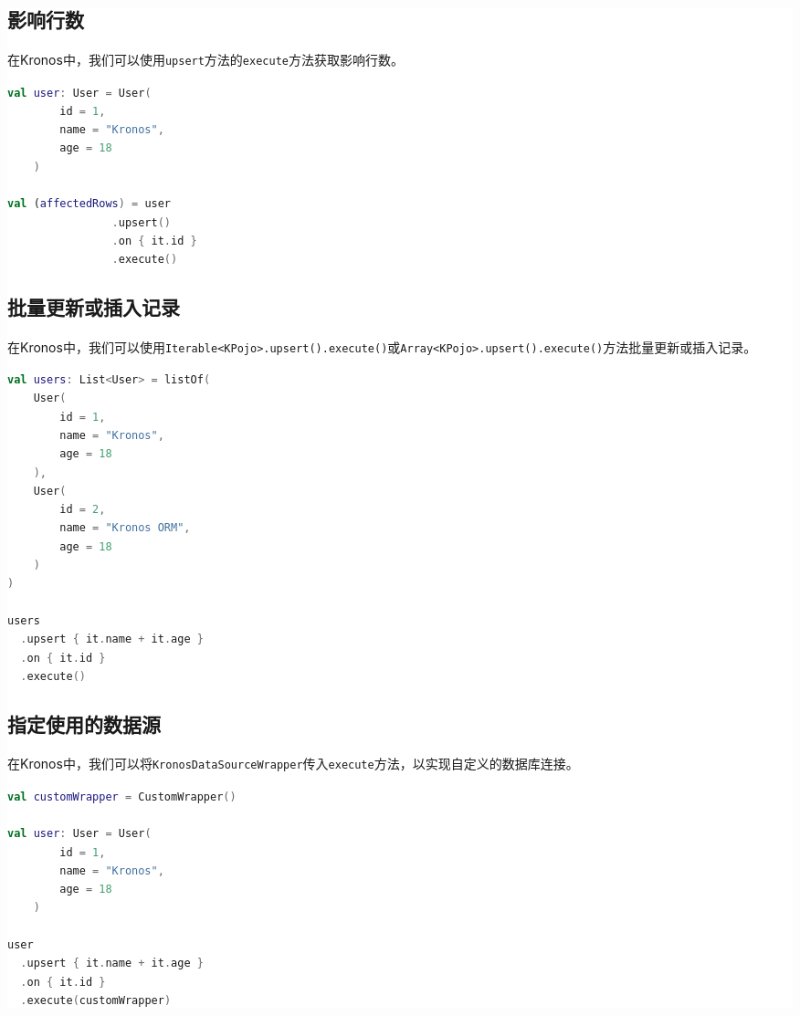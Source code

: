 ## 影响行数

在Kronos中，我们可以使用`upsert`方法的`execute`方法获取影响行数。

```kotlin name="demo" icon="kotlin" {7-11}
val user: User = User(
        id = 1,
        name = "Kronos",
        age = 18
    )
    
val (affectedRows) = user
                .upsert()
                .on { it.id }
                .execute()
```

## 批量更新或插入记录

在Kronos中，我们可以使用`Iterable<KPojo>.upsert().execute()`或`Array<KPojo>.upsert().execute()`方法批量更新或插入记录。

```kotlin name="demo" icon="kotlin" {14-17}
val users: List<User> = listOf(
    User(
        id = 1,
        name = "Kronos",
        age = 18
    ),
    User(
        id = 2,
        name = "Kronos ORM",
        age = 18
    )
)

users
  .upsert { it.name + it.age }
  .on { it.id }
  .execute()
```

## 指定使用的数据源

在Kronos中，我们可以将`KronosDataSourceWrapper`传入`execute`方法，以实现自定义的数据库连接。

```kotlin name="demo" icon="kotlin" {9-12}
val customWrapper = CustomWrapper()

val user: User = User(
        id = 1,
        name = "Kronos",
        age = 18
    )

user
  .upsert { it.name + it.age }
  .on { it.id }
  .execute(customWrapper)
```
